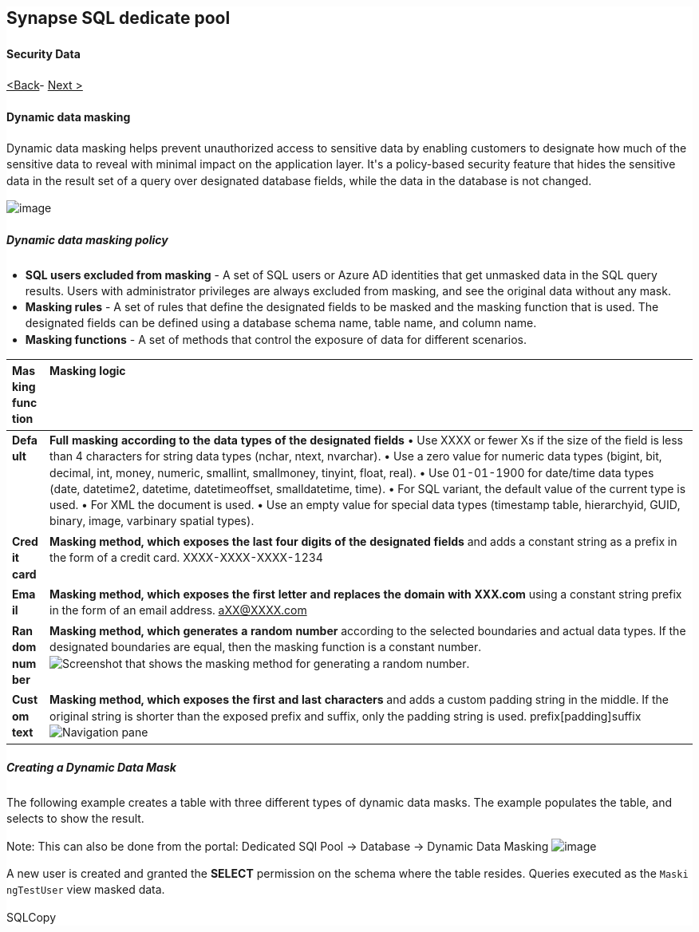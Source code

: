 ## Synapse SQL dedicate pool 

#### Security Data

[<Back](https://github.com/LiliamLeme/FTALive-Sessions_Synapse_SQL/blob/main/content/data/ModernDatawarehouse-Security/Dedicated%20SQL%20Pool.md)\- [Next >](https://github.com/LiliamLeme/FTALive-Sessions_Synapse_SQL/blob/main/content/data/ModernDatawarehouse-Security/Overviewof_Defender.md)


#### Dynamic data masking 

Dynamic data masking helps prevent unauthorized access to sensitive data by enabling customers to designate how much of the sensitive data to reveal with minimal impact on the application layer. It's a policy-based security feature that hides the sensitive data in the result set of a query over designated database fields, while the data in the database is not changed.

![image](https://user-images.githubusercontent.com/62876278/208091921-ec6b4389-f273-4c8a-8161-3ccf6f0239ce.png)


##### Dynamic data masking policy

- **SQL users excluded from masking** - A set of SQL users or Azure AD identities that get unmasked data in the SQL query results. Users with administrator privileges are always excluded from masking, and see the original data without any mask.
- **Masking rules** - A set of rules that define the designated fields to be masked and the masking function that is used. The designated fields can be defined using a database schema name, table name, and column name.
- **Masking functions** - A set of methods that control the exposure of data for different scenarios.

| Masking function  | Masking logic                                                |
| :---------------- | :----------------------------------------------------------- |
| **Default**       | **Full masking according to the data types of the designated fields**  • Use XXXX or fewer Xs if the size of the field is less than 4 characters for string data types (nchar, ntext, nvarchar). • Use a zero value for numeric data types (bigint, bit, decimal, int, money, numeric, smallint, smallmoney, tinyint, float, real). • Use 01-01-1900 for date/time data types (date, datetime2, datetime, datetimeoffset, smalldatetime, time). • For SQL variant, the default value of the current type is used. • For XML the document <masked/> is used. • Use an empty value for special data types (timestamp table, hierarchyid, GUID, binary, image, varbinary spatial types). |
| **Credit card**   | **Masking method, which exposes the last four digits of the designated fields** and adds a constant string as a prefix in the form of a credit card.  XXXX-XXXX-XXXX-1234 |
| **Email**         | **Masking method, which exposes the first letter and replaces the domain with XXX.com** using a constant string prefix in the form of an email address.  aXX@XXXX.com |
| **Random number** | **Masking method, which generates a random number** according to the selected boundaries and actual data types. If the designated boundaries are equal, then the masking function is a constant number.  ![Screenshot that shows the masking method for generating a random number.](https://learn.microsoft.com/en-us/azure/azure-sql/database/media/dynamic-data-masking-overview/1_ddm_random_number.png?view=azuresql) |
| **Custom text**   | **Masking method, which exposes the first and last characters** and adds a custom padding string in the middle. If the original string is shorter than the exposed prefix and suffix, only the padding string is used. prefix[padding]suffix  ![Navigation pane](https://learn.microsoft.com/en-us/azure/azure-sql/database/media/dynamic-data-masking-overview/2_ddm_custom_text.png?view=azuresql) |

##### Creating a Dynamic Data Mask

The following example creates a table with three different types of dynamic data masks. The example populates the table, and selects to show the result.

Note: This can also be done from the portal: Dedicated SQl Pool -> Database -> Dynamic Data Masking
![image](https://user-images.githubusercontent.com/62876278/212326697-5b0f5a97-54ce-41dd-ad7a-574c7dc90414.png)


A new user is created and granted the **SELECT** permission on the schema where the table resides. Queries executed as the `MaskingTestUser` view masked data.

SQLCopy
